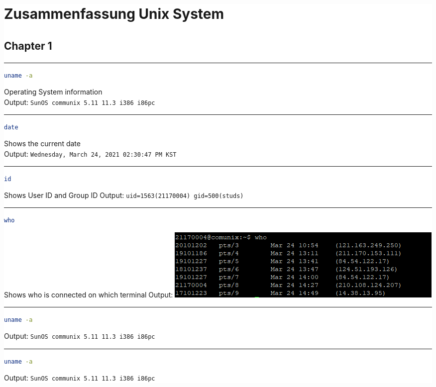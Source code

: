 # Zusammenfassung Unix System

## Chapter 1
<hr/>

```bash
uname -a
```
Operating System information  
Output: 
`SunOS communix 5.11 11.3 i386 i86pc`
<hr/>


```bash
date
```
Shows the current date  
Output: 
`Wednesday, March 24, 2021 02:30:47 PM KST`
<hr/>

```bash
id
```
Shows User ID and Group ID
Output: 
`uid=1563(21170004) gid=500(studs)`
<hr/>

```bash
who
```
Shows who is connected on which terminal
Output: 
![](images/2021-03-24-15-09-31.png)
<hr/>

```bash
uname -a
```
Output: 
`SunOS communix 5.11 11.3 i386 i86pc`
<hr/>

```bash
uname -a
```
Output: 
`SunOS communix 5.11 11.3 i386 i86pc`
